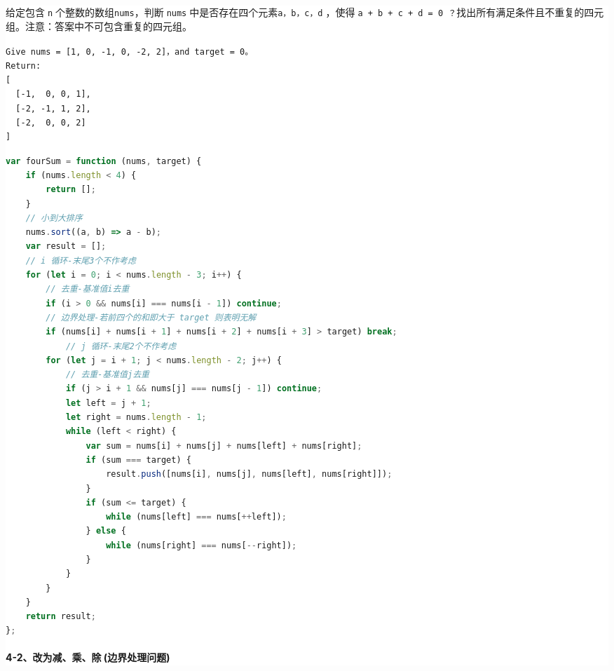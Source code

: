 给定包含 `n` 个整数的数组`nums`，判断 `nums` 中是否存在四个元素`a，b，c，d` ，使得 `a + b + c + d = 0 ？`找出所有满足条件且不重复的四元组。注意：答案中不可包含重复的四元组。

```
Give nums = [1, 0, -1, 0, -2, 2]，and target = 0。
Return:
[
  [-1,  0, 0, 1],
  [-2, -1, 1, 2],
  [-2,  0, 0, 2]
]
```

```javascript
var fourSum = function (nums, target) {
    if (nums.length < 4) {
        return [];
    }
  	// 小到大排序
    nums.sort((a, b) => a - b);
    var result = [];
  	// i 循环-末尾3个不作考虑
    for (let i = 0; i < nums.length - 3; i++) {
      	// 去重-基准值i去重
        if (i > 0 && nums[i] === nums[i - 1]) continue;
      	// 边界处理-若前四个的和即大于 target 则表明无解
        if (nums[i] + nums[i + 1] + nums[i + 2] + nums[i + 3] > target) break;
     		// j 循环-末尾2个不作考虑
        for (let j = i + 1; j < nums.length - 2; j++) {
          	// 去重-基准值j去重
            if (j > i + 1 && nums[j] === nums[j - 1]) continue;
            let left = j + 1;
            let right = nums.length - 1;
            while (left < right) {
                var sum = nums[i] + nums[j] + nums[left] + nums[right];
                if (sum === target) {
                    result.push([nums[i], nums[j], nums[left], nums[right]]);
                }
                if (sum <= target) {
                    while (nums[left] === nums[++left]);
                } else {
                    while (nums[right] === nums[--right]);
                }
            }
        }
    }
    return result;
};
```



#### 4-2、改为减、乘、除 (边界处理问题)
